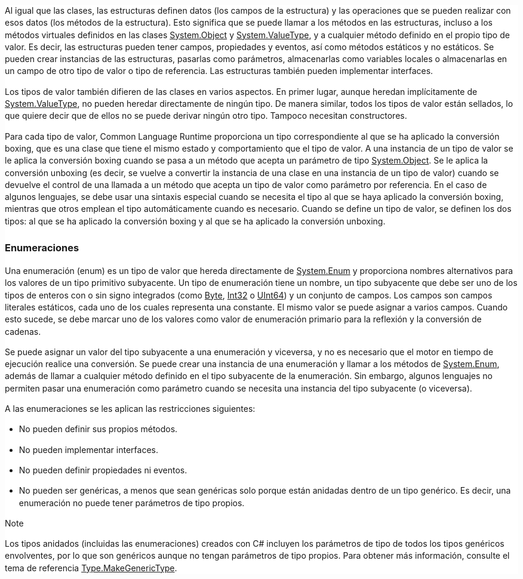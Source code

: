 Al igual que las clases, las estructuras definen datos (los campos de la estructura) y las operaciones que se pueden realizar con esos datos (los métodos de la estructura). Esto significa que se puede llamar a los métodos en las estructuras, incluso a los métodos virtuales definidos en las clases [System.Object](xref:System.Object) y [System.ValueType](xref:System.ValueType), y a cualquier método definido en el propio tipo de valor. Es decir, las estructuras pueden tener campos, propiedades y eventos, así como métodos estáticos y no estáticos. Se pueden crear instancias de las estructuras, pasarlas como parámetros, almacenarlas como variables locales o almacenarlas en un campo de otro tipo de valor o tipo de referencia. Las estructuras también pueden implementar interfaces.

Los tipos de valor también difieren de las clases en varios aspectos. En primer lugar, aunque heredan implícitamente de [System.ValueType](xref:System.ValueType), no pueden heredar directamente de ningún tipo. De manera similar, todos los tipos de valor están sellados, lo que quiere decir que de ellos no se puede derivar ningún otro tipo. Tampoco necesitan constructores.

Para cada tipo de valor, Common Language Runtime proporciona un tipo correspondiente al que se ha aplicado la conversión boxing, que es una clase que tiene el mismo estado y comportamiento que el tipo de valor. A una instancia de un tipo de valor se le aplica la conversión boxing cuando se pasa a un método que acepta un parámetro de tipo [System.Object](xref:System.Object). Se le aplica la conversión unboxing (es decir, se vuelve a convertir la instancia de una clase en una instancia de un tipo de valor) cuando se devuelve el control de una llamada a un método que acepta un tipo de valor como parámetro por referencia. En el caso de algunos lenguajes, se debe usar una sintaxis especial cuando se necesita el tipo al que se haya aplicado la conversión boxing, mientras que otros emplean el tipo automáticamente cuando es necesario. Cuando se define un tipo de valor, se definen los dos tipos: al que se ha aplicado la conversión boxing y al que se ha aplicado la conversión unboxing.

### <a name="enumerations"></a>Enumeraciones

Una enumeración (enum) es un tipo de valor que hereda directamente de [System.Enum](xref:System.Enum) y proporciona nombres alternativos para los valores de un tipo primitivo subyacente. Un tipo de enumeración tiene un nombre, un tipo subyacente que debe ser uno de los tipos de enteros con o sin signo integrados (como [Byte](xref:System.Byte), [Int32](xref:System.Int32) o [UInt64](xref:System.UInt64)) y un conjunto de campos. Los campos son campos literales estáticos, cada uno de los cuales representa una constante. El mismo valor se puede asignar a varios campos. Cuando esto sucede, se debe marcar uno de los valores como valor de enumeración primario para la reflexión y la conversión de cadenas.

Se puede asignar un valor del tipo subyacente a una enumeración y viceversa, y no es necesario que el motor en tiempo de ejecución realice una conversión. Se puede crear una instancia de una enumeración y llamar a los métodos de [System.Enum](xref:System.Enum), además de llamar a cualquier método definido en el tipo subyacente de la enumeración. Sin embargo, algunos lenguajes no permiten pasar una enumeración como parámetro cuando se necesita una instancia del tipo subyacente (o viceversa).

A las enumeraciones se les aplican las restricciones siguientes: 

* No pueden definir sus propios métodos.

* No pueden implementar interfaces.

* No pueden definir propiedades ni eventos.

* No pueden ser genéricas, a menos que sean genéricas solo porque están anidadas dentro de un tipo genérico. Es decir, una enumeración no puede tener parámetros de tipo propios. 

> [!NOTE]
> Los tipos anidados (incluidas las enumeraciones) creados con C# incluyen los parámetros de tipo de todos los tipos genéricos envolventes, por lo que son genéricos aunque no tengan parámetros de tipo propios. Para obtener más información, consulte el tema de referencia [Type.MakeGenericType](xref:System.Type.MakeGenericType(System.Type[])). 
